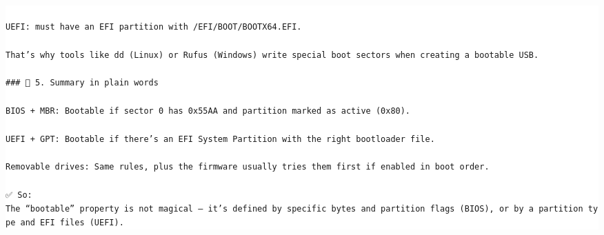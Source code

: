 ```

UEFI: must have an EFI partition with /EFI/BOOT/BOOTX64.EFI.

That’s why tools like dd (Linux) or Rufus (Windows) write special boot sectors when creating a bootable USB.

### 🔹 5. Summary in plain words

BIOS + MBR: Bootable if sector 0 has 0x55AA and partition marked as active (0x80).

UEFI + GPT: Bootable if there’s an EFI System Partition with the right bootloader file.

Removable drives: Same rules, plus the firmware usually tries them first if enabled in boot order.

✅ So:
The “bootable” property is not magical — it’s defined by specific bytes and partition flags (BIOS), or by a partition type and EFI files (UEFI).